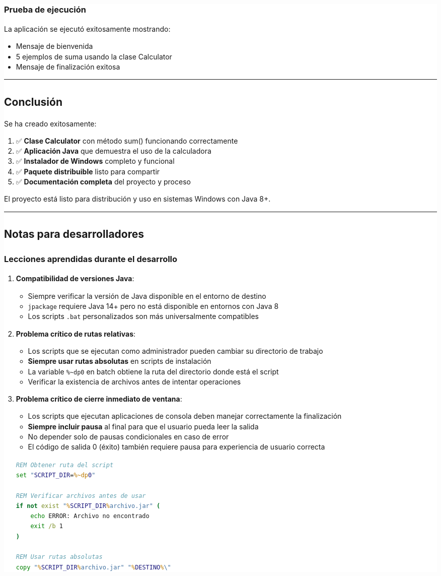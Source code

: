 ### Prueba de ejecución
La aplicación se ejecutó exitosamente mostrando:
- Mensaje de bienvenida
- 5 ejemplos de suma usando la clase Calculator
- Mensaje de finalización exitosa

---

## Conclusión

Se ha creado exitosamente:

1. ✅ **Clase Calculator** con método sum() funcionando correctamente
2. ✅ **Aplicación Java** que demuestra el uso de la calculadora
3. ✅ **Instalador de Windows** completo y funcional
4. ✅ **Paquete distribuible** listo para compartir
5. ✅ **Documentación completa** del proyecto y proceso

El proyecto está listo para distribución y uso en sistemas Windows con Java 8+.

---

## Notas para desarrolladores

### Lecciones aprendidas durante el desarrollo

1. **Compatibilidad de versiones Java**:
   - Siempre verificar la versión de Java disponible en el entorno de destino
   - `jpackage` requiere Java 14+ pero no está disponible en entornos con Java 8
   - Los scripts `.bat` personalizados son más universalmente compatibles

2. **Problema crítico de rutas relativas**:
   - Los scripts que se ejecutan como administrador pueden cambiar su directorio de trabajo
   - **Siempre usar rutas absolutas** en scripts de instalación
   - La variable `%~dp0` en batch obtiene la ruta del directorio donde está el script
   - Verificar la existencia de archivos antes de intentar operaciones

3. **Problema crítico de cierre inmediato de ventana**:
   - Los scripts que ejecutan aplicaciones de consola deben manejar correctamente la finalización
   - **Siempre incluir pausa** al final para que el usuario pueda leer la salida
   - No depender solo de pausas condicionales en caso de error
   - El código de salida 0 (éxito) también requiere pausa para experiencia de usuario correcta
   ```bat
   REM Obtener ruta del script
   set "SCRIPT_DIR=%~dp0"
   
   REM Verificar archivos antes de usar
   if not exist "%SCRIPT_DIR%archivo.jar" (
       echo ERROR: Archivo no encontrado
       exit /b 1
   )
   
   REM Usar rutas absolutas
   copy "%SCRIPT_DIR%archivo.jar" "%DESTINO%\"
   ```
